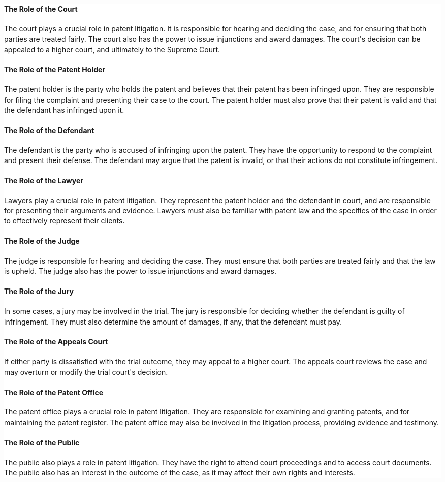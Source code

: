 #### The Role of the Court

The court plays a crucial role in patent litigation. It is responsible for hearing and deciding the case, and for ensuring that both parties are treated fairly. The court also has the power to issue injunctions and award damages. The court's decision can be appealed to a higher court, and ultimately to the Supreme Court.

#### The Role of the Patent Holder

The patent holder is the party who holds the patent and believes that their patent has been infringed upon. They are responsible for filing the complaint and presenting their case to the court. The patent holder must also prove that their patent is valid and that the defendant has infringed upon it.

#### The Role of the Defendant

The defendant is the party who is accused of infringing upon the patent. They have the opportunity to respond to the complaint and present their defense. The defendant may argue that the patent is invalid, or that their actions do not constitute infringement.

#### The Role of the Lawyer

Lawyers play a crucial role in patent litigation. They represent the patent holder and the defendant in court, and are responsible for presenting their arguments and evidence. Lawyers must also be familiar with patent law and the specifics of the case in order to effectively represent their clients.

#### The Role of the Judge

The judge is responsible for hearing and deciding the case. They must ensure that both parties are treated fairly and that the law is upheld. The judge also has the power to issue injunctions and award damages.

#### The Role of the Jury

In some cases, a jury may be involved in the trial. The jury is responsible for deciding whether the defendant is guilty of infringement. They must also determine the amount of damages, if any, that the defendant must pay.

#### The Role of the Appeals Court

If either party is dissatisfied with the trial outcome, they may appeal to a higher court. The appeals court reviews the case and may overturn or modify the trial court's decision.

#### The Role of the Patent Office

The patent office plays a crucial role in patent litigation. They are responsible for examining and granting patents, and for maintaining the patent register. The patent office may also be involved in the litigation process, providing evidence and testimony.

#### The Role of the Public

The public also plays a role in patent litigation. They have the right to attend court proceedings and to access court documents. The public also has an interest in the outcome of the case, as it may affect their own rights and interests.
